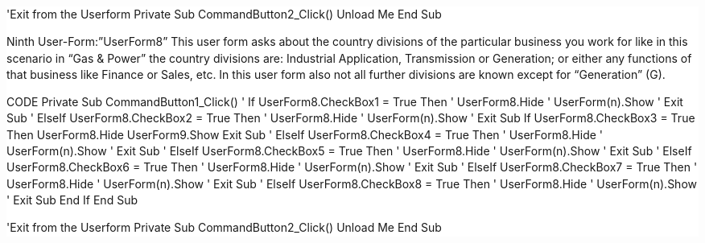 'Exit from the Userform
Private Sub CommandButton2_Click()
   Unload Me
End Sub


Ninth User-Form:”UserForm8”
This user form asks about the country divisions of the particular business you work for like in this scenario in “Gas & Power” the country divisions are: Industrial Application, Transmission or Generation; or either any functions of that business like Finance or Sales, etc. 
	In this user form also not all further divisions are known except for “Generation” (G).

CODE
Private Sub CommandButton1_Click()
  '  If UserForm8.CheckBox1 = True Then
  '     UserForm8.Hide
  '     UserForm(n).Show
  '     Exit Sub
  '  ElseIf UserForm8.CheckBox2 = True Then
  '      UserForm8.Hide
  '      UserForm(n).Show
  '      Exit Sub
    If UserForm8.CheckBox3 = True Then
        UserForm8.Hide
        UserForm9.Show
        Exit Sub
  '  ElseIf UserForm8.CheckBox4 = True Then
  '      UserForm8.Hide
  '      UserForm(n).Show
  '      Exit Sub
  '  ElseIf UserForm8.CheckBox5 = True Then
  '      UserForm8.Hide
  '      UserForm(n).Show
  '      Exit Sub
  '  ElseIf UserForm8.CheckBox6 = True Then
  '      UserForm8.Hide
  '      UserForm(n).Show
  '      Exit Sub
  '  ElseIf UserForm8.CheckBox7 = True Then
  '      UserForm8.Hide
  '      UserForm(n).Show
  '      Exit Sub
  '  ElseIf UserForm8.CheckBox8 = True Then
  '      UserForm8.Hide
  '      UserForm(n).Show
  '      Exit Sub
    End If
End Sub

'Exit from the Userform
Private Sub CommandButton2_Click()
   Unload Me
End Sub
